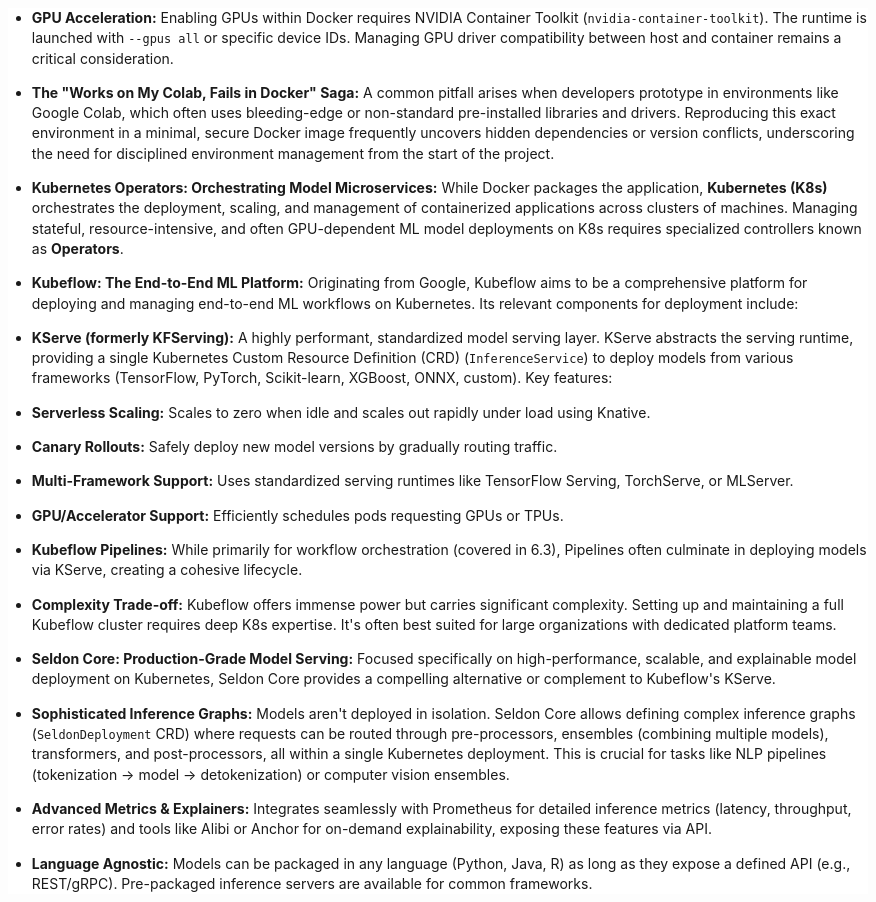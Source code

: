 *   **GPU Acceleration:** Enabling GPUs within Docker requires NVIDIA Container Toolkit (`nvidia-container-toolkit`). The runtime is launched with `--gpus all` or specific device IDs. Managing GPU driver compatibility between host and container remains a critical consideration.

*   **The "Works on My Colab, Fails in Docker" Saga:** A common pitfall arises when developers prototype in environments like Google Colab, which often uses bleeding-edge or non-standard pre-installed libraries and drivers. Reproducing this exact environment in a minimal, secure Docker image frequently uncovers hidden dependencies or version conflicts, underscoring the need for disciplined environment management from the start of the project.

*   **Kubernetes Operators: Orchestrating Model Microservices:** While Docker packages the application, **Kubernetes (K8s)** orchestrates the deployment, scaling, and management of containerized applications across clusters of machines. Managing stateful, resource-intensive, and often GPU-dependent ML model deployments on K8s requires specialized controllers known as **Operators**.

*   **Kubeflow: The End-to-End ML Platform:** Originating from Google, Kubeflow aims to be a comprehensive platform for deploying and managing end-to-end ML workflows on Kubernetes. Its relevant components for deployment include:

*   **KServe (formerly KFServing):** A highly performant, standardized model serving layer. KServe abstracts the serving runtime, providing a single Kubernetes Custom Resource Definition (CRD) (`InferenceService`) to deploy models from various frameworks (TensorFlow, PyTorch, Scikit-learn, XGBoost, ONNX, custom). Key features:

*   **Serverless Scaling:** Scales to zero when idle and scales out rapidly under load using Knative.

*   **Canary Rollouts:** Safely deploy new model versions by gradually routing traffic.

*   **Multi-Framework Support:** Uses standardized serving runtimes like TensorFlow Serving, TorchServe, or MLServer.

*   **GPU/Accelerator Support:** Efficiently schedules pods requesting GPUs or TPUs.

*   **Kubeflow Pipelines:** While primarily for workflow orchestration (covered in 6.3), Pipelines often culminate in deploying models via KServe, creating a cohesive lifecycle.

*   **Complexity Trade-off:** Kubeflow offers immense power but carries significant complexity. Setting up and maintaining a full Kubeflow cluster requires deep K8s expertise. It's often best suited for large organizations with dedicated platform teams.

*   **Seldon Core: Production-Grade Model Serving:** Focused specifically on high-performance, scalable, and explainable model deployment on Kubernetes, Seldon Core provides a compelling alternative or complement to Kubeflow's KServe.

*   **Sophisticated Inference Graphs:** Models aren't deployed in isolation. Seldon Core allows defining complex inference graphs (`SeldonDeployment` CRD) where requests can be routed through pre-processors, ensembles (combining multiple models), transformers, and post-processors, all within a single Kubernetes deployment. This is crucial for tasks like NLP pipelines (tokenization -> model -> detokenization) or computer vision ensembles.

*   **Advanced Metrics & Explainers:** Integrates seamlessly with Prometheus for detailed inference metrics (latency, throughput, error rates) and tools like Alibi or Anchor for on-demand explainability, exposing these features via API.

*   **Language Agnostic:** Models can be packaged in any language (Python, Java, R) as long as they expose a defined API (e.g., REST/gRPC). Pre-packaged inference servers are available for common frameworks.
